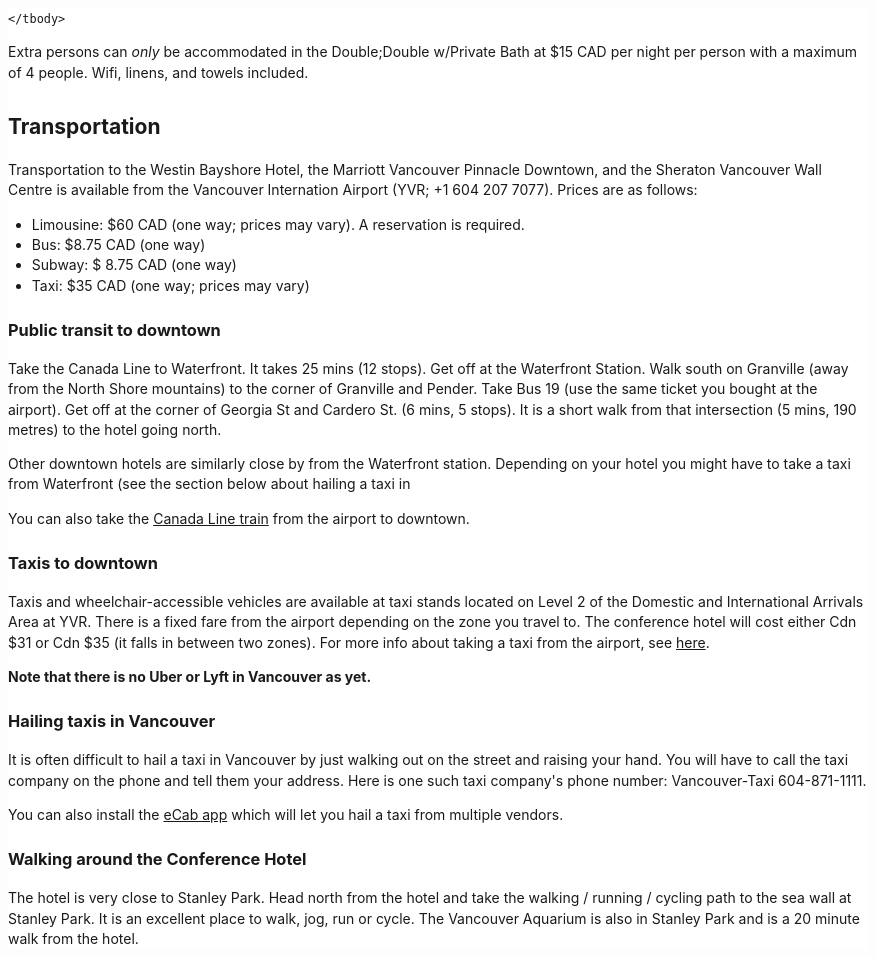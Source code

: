     </tbody>
</table>

Extra persons can *only* be accommodated in the Double;Double w/Private Bath at $15 CAD per night per person with a maximum of 4 people. Wifi, linens, and towels included.

## Transportation

Transportation to the Westin Bayshore Hotel, the Marriott Vancouver Pinnacle Downtown, and the Sheraton Vancouver Wall Centre is available from the Vancouver Internation Airport (YVR; +1 604 207 7077). Prices are as follows:

- Limousine: $60 CAD (one way; prices may vary). A reservation is required.
- Bus: $8.75 CAD (one way)
- Subway: $ 8.75 CAD (one way)
- Taxi: $35 CAD (one way; prices may vary)

### Public transit to downtown

Take the Canada Line to Waterfront. It takes 25 mins (12 stops). Get off at the Waterfront Station. Walk south on Granville (away from the North Shore mountains) to the corner of Granville and Pender. Take Bus 19 (use the same ticket you bought at the airport). Get off at the corner of Georgia St and Cardero St. (6 mins, 5 stops). It is a short walk from that intersection (5 mins, 190 metres) to the hotel going north.

Other downtown hotels are similarly close by from the Waterfront station. Depending on your hotel you might have to take a taxi from Waterfront (see the section below about hailing a taxi in 

You can also take the [Canada Line train](http://www.yvr.ca/en/passengers/transportation/public-transportation) from the airport to downtown.

### Taxis to downtown

Taxis and wheelchair-accessible vehicles are available at taxi stands located on Level 2 of the Domestic and International Arrivals Area at YVR. There is a fixed fare from the airport depending on the zone you travel to. The conference hotel will cost either Cdn $31 or Cdn $35 (it falls in between two zones). For more info about taking a taxi from the airport, see [here](http://www.yvr.ca/en/passengers/transportation/taxis).

**Note that there is no Uber or Lyft in Vancouver as yet.**

### Hailing taxis in Vancouver

It is often difficult to hail a taxi in Vancouver by just walking out on the street and raising your hand. You will have to call the taxi company on the phone and tell them your address. Here is one such taxi company's phone number: Vancouver-Taxi 604-871-1111. 

You can also install the [eCab app](https://www.e-cab.com/en/vancouver/) which will let you hail a taxi from multiple vendors. 

### Walking around the Conference Hotel

The hotel is very close to Stanley Park. Head north from the hotel and take the walking / running / cycling path to the sea wall at Stanley Park. It is an excellent place to walk, jog, run or cycle. The Vancouver Aquarium is also in Stanley Park and is a 20 minute walk from the hotel. 
